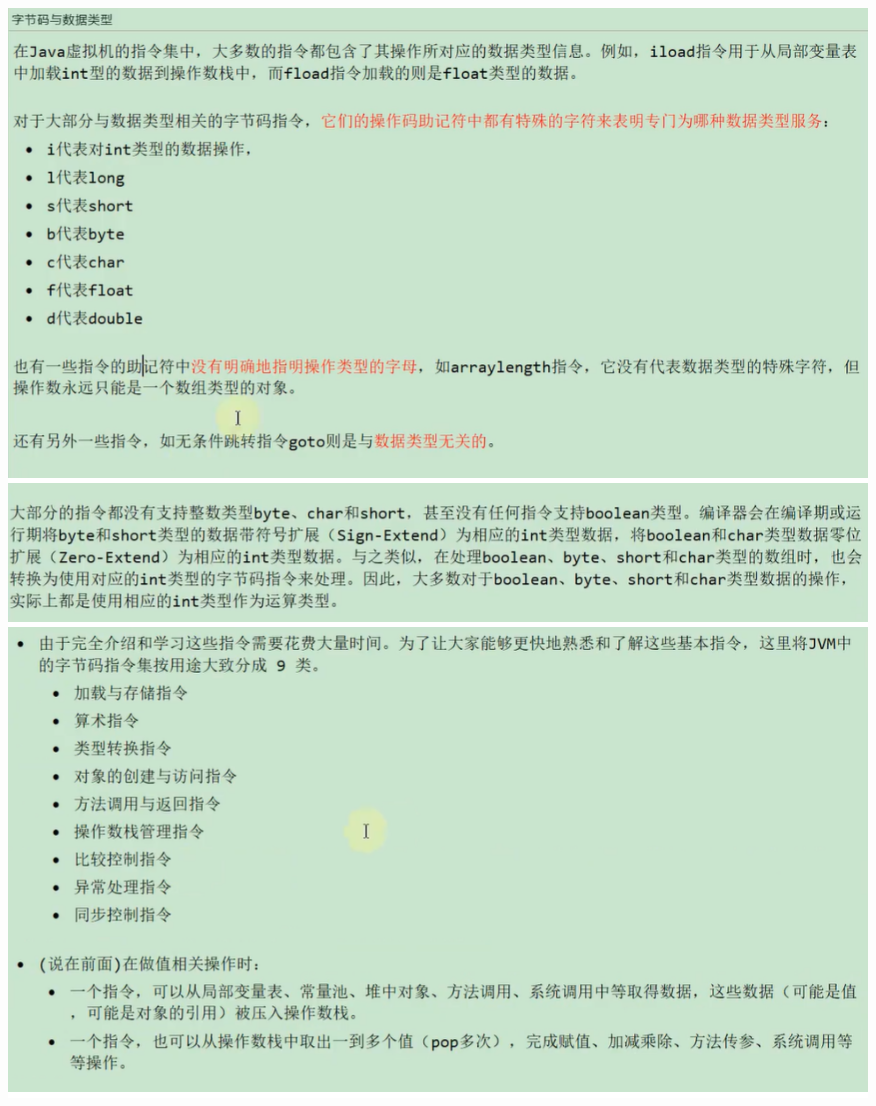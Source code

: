 ![](2字节码指令集/630bca9b1bbeeeb4f772fea5f94d43fc.png)![](2字节码指令集/74bb5f23ad01f05a39f8eb171d205390.png)![img](2字节码指令集/bb3c57508713e377f3f4084409abaa30.png)
